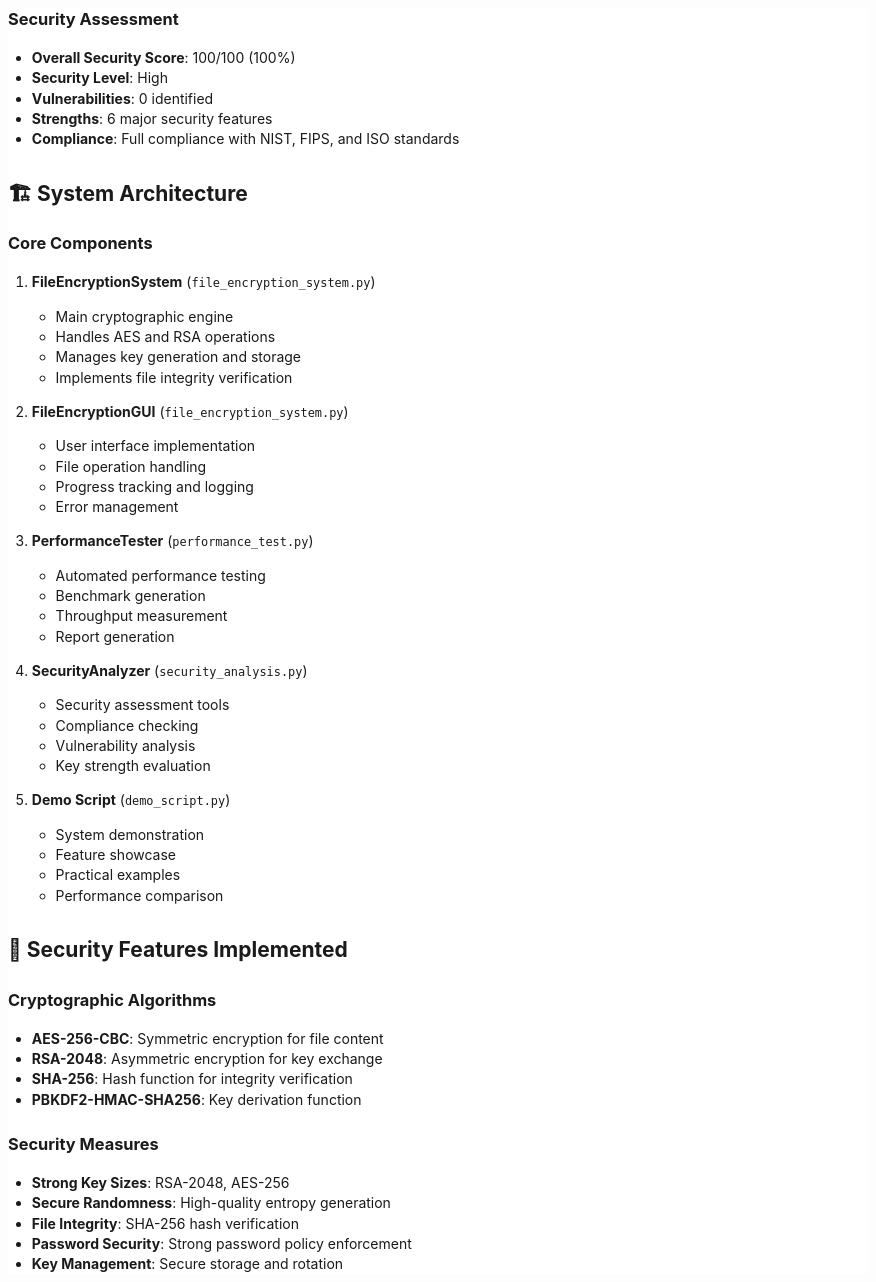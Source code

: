 ### Security Assessment
- **Overall Security Score**: 100/100 (100%)
- **Security Level**: High
- **Vulnerabilities**: 0 identified
- **Strengths**: 6 major security features
- **Compliance**: Full compliance with NIST, FIPS, and ISO standards

## 🏗️ System Architecture

### Core Components

1. **FileEncryptionSystem** (`file_encryption_system.py`)
   - Main cryptographic engine
   - Handles AES and RSA operations
   - Manages key generation and storage
   - Implements file integrity verification

2. **FileEncryptionGUI** (`file_encryption_system.py`)
   - User interface implementation
   - File operation handling
   - Progress tracking and logging
   - Error management

3. **PerformanceTester** (`performance_test.py`)
   - Automated performance testing
   - Benchmark generation
   - Throughput measurement
   - Report generation

4. **SecurityAnalyzer** (`security_analysis.py`)
   - Security assessment tools
   - Compliance checking
   - Vulnerability analysis
   - Key strength evaluation

5. **Demo Script** (`demo_script.py`)
   - System demonstration
   - Feature showcase
   - Practical examples
   - Performance comparison

## 🔐 Security Features Implemented

### Cryptographic Algorithms
- **AES-256-CBC**: Symmetric encryption for file content
- **RSA-2048**: Asymmetric encryption for key exchange
- **SHA-256**: Hash function for integrity verification
- **PBKDF2-HMAC-SHA256**: Key derivation function

### Security Measures
- **Strong Key Sizes**: RSA-2048, AES-256
- **Secure Randomness**: High-quality entropy generation
- **File Integrity**: SHA-256 hash verification
- **Password Security**: Strong password policy enforcement
- **Key Management**: Secure storage and rotation
